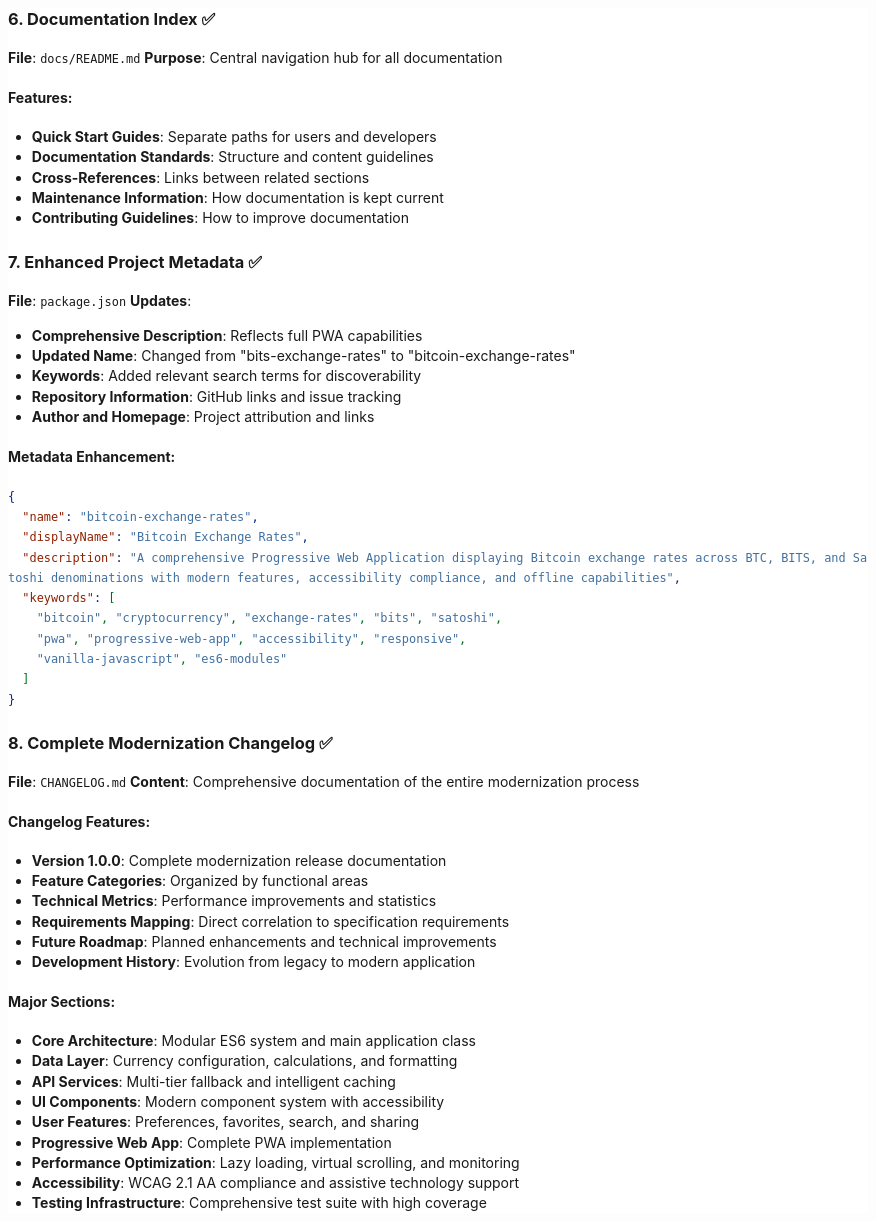 ### 6. Documentation Index ✅
**File**: `docs/README.md`
**Purpose**: Central navigation hub for all documentation

#### Features:
- **Quick Start Guides**: Separate paths for users and developers
- **Documentation Standards**: Structure and content guidelines
- **Cross-References**: Links between related sections
- **Maintenance Information**: How documentation is kept current
- **Contributing Guidelines**: How to improve documentation

### 7. Enhanced Project Metadata ✅
**File**: `package.json`
**Updates**:
- **Comprehensive Description**: Reflects full PWA capabilities
- **Updated Name**: Changed from "bits-exchange-rates" to "bitcoin-exchange-rates"
- **Keywords**: Added relevant search terms for discoverability
- **Repository Information**: GitHub links and issue tracking
- **Author and Homepage**: Project attribution and links

#### Metadata Enhancement:
```json
{
  "name": "bitcoin-exchange-rates",
  "displayName": "Bitcoin Exchange Rates",
  "description": "A comprehensive Progressive Web Application displaying Bitcoin exchange rates across BTC, BITS, and Satoshi denominations with modern features, accessibility compliance, and offline capabilities",
  "keywords": [
    "bitcoin", "cryptocurrency", "exchange-rates", "bits", "satoshi",
    "pwa", "progressive-web-app", "accessibility", "responsive",
    "vanilla-javascript", "es6-modules"
  ]
}
```

### 8. Complete Modernization Changelog ✅
**File**: `CHANGELOG.md`
**Content**: Comprehensive documentation of the entire modernization process

#### Changelog Features:
- **Version 1.0.0**: Complete modernization release documentation
- **Feature Categories**: Organized by functional areas
- **Technical Metrics**: Performance improvements and statistics
- **Requirements Mapping**: Direct correlation to specification requirements
- **Future Roadmap**: Planned enhancements and technical improvements
- **Development History**: Evolution from legacy to modern application

#### Major Sections:
- **Core Architecture**: Modular ES6 system and main application class
- **Data Layer**: Currency configuration, calculations, and formatting
- **API Services**: Multi-tier fallback and intelligent caching
- **UI Components**: Modern component system with accessibility
- **User Features**: Preferences, favorites, search, and sharing
- **Progressive Web App**: Complete PWA implementation
- **Performance Optimization**: Lazy loading, virtual scrolling, and monitoring
- **Accessibility**: WCAG 2.1 AA compliance and assistive technology support
- **Testing Infrastructure**: Comprehensive test suite with high coverage
